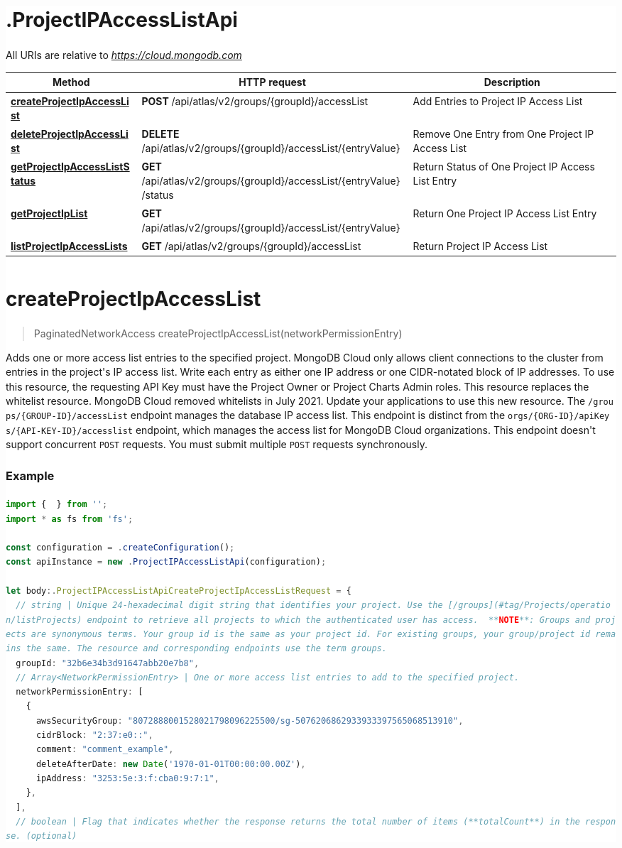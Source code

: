 # .ProjectIPAccessListApi

All URIs are relative to *https://cloud.mongodb.com*

Method | HTTP request | Description
------------- | ------------- | -------------
[**createProjectIpAccessList**](ProjectIPAccessListApi.md#createProjectIpAccessList) | **POST** /api/atlas/v2/groups/{groupId}/accessList | Add Entries to Project IP Access List
[**deleteProjectIpAccessList**](ProjectIPAccessListApi.md#deleteProjectIpAccessList) | **DELETE** /api/atlas/v2/groups/{groupId}/accessList/{entryValue} | Remove One Entry from One Project IP Access List
[**getProjectIpAccessListStatus**](ProjectIPAccessListApi.md#getProjectIpAccessListStatus) | **GET** /api/atlas/v2/groups/{groupId}/accessList/{entryValue}/status | Return Status of One Project IP Access List Entry
[**getProjectIpList**](ProjectIPAccessListApi.md#getProjectIpList) | **GET** /api/atlas/v2/groups/{groupId}/accessList/{entryValue} | Return One Project IP Access List Entry
[**listProjectIpAccessLists**](ProjectIPAccessListApi.md#listProjectIpAccessLists) | **GET** /api/atlas/v2/groups/{groupId}/accessList | Return Project IP Access List


# **createProjectIpAccessList**
> PaginatedNetworkAccess createProjectIpAccessList(networkPermissionEntry)

Adds one or more access list entries to the specified project. MongoDB Cloud only allows client connections to the cluster from entries in the project's IP access list. Write each entry as either one IP address or one CIDR-notated block of IP addresses. To use this resource, the requesting API Key must have the Project Owner or Project Charts Admin roles. This resource replaces the whitelist resource. MongoDB Cloud removed whitelists in July 2021. Update your applications to use this new resource. The `/groups/{GROUP-ID}/accessList` endpoint manages the database IP access list. This endpoint is distinct from the `orgs/{ORG-ID}/apiKeys/{API-KEY-ID}/accesslist` endpoint, which manages the access list for MongoDB Cloud organizations. This endpoint doesn't support concurrent `POST` requests. You must submit multiple `POST` requests synchronously.

### Example


```typescript
import {  } from '';
import * as fs from 'fs';

const configuration = .createConfiguration();
const apiInstance = new .ProjectIPAccessListApi(configuration);

let body:.ProjectIPAccessListApiCreateProjectIpAccessListRequest = {
  // string | Unique 24-hexadecimal digit string that identifies your project. Use the [/groups](#tag/Projects/operation/listProjects) endpoint to retrieve all projects to which the authenticated user has access.  **NOTE**: Groups and projects are synonymous terms. Your group id is the same as your project id. For existing groups, your group/project id remains the same. The resource and corresponding endpoints use the term groups.
  groupId: "32b6e34b3d91647abb20e7b8",
  // Array<NetworkPermissionEntry> | One or more access list entries to add to the specified project.
  networkPermissionEntry: [
    {
      awsSecurityGroup: "8072888001528021798096225500/sg-5076206862933933397565068513910",
      cidrBlock: "2:37:e0::",
      comment: "comment_example",
      deleteAfterDate: new Date('1970-01-01T00:00:00.00Z'),
      ipAddress: "3253:5e:3:f:cba0:9:7:1",
    },
  ],
  // boolean | Flag that indicates whether the response returns the total number of items (**totalCount**) in the response. (optional)
```